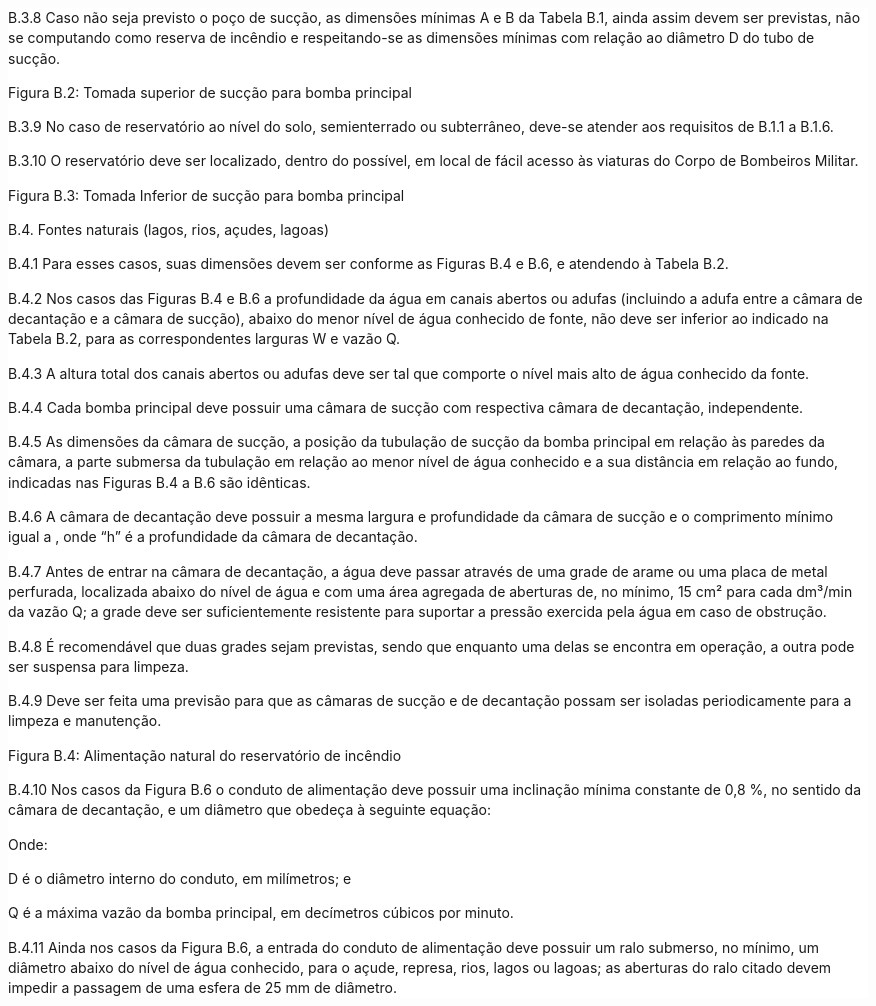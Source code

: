 B.3.8 Caso não seja previsto o poço de sucção, as dimensões mínimas A e B da Tabela B.1, ainda assim devem ser previstas, não se computando como reserva de incêndio e respeitando-se as dimensões mínimas com relação ao diâmetro D do tubo de sucção. 

Figura B.2: Tomada superior de sucção para bomba principal

B.3.9 No caso de reservatório ao nível do solo, semienterrado ou subterrâneo, deve-se atender aos requisitos de B.1.1 a B.1.6. 

B.3.10 O reservatório deve ser localizado, dentro do possível, em local de fácil acesso às viaturas do Corpo de Bombeiros Militar. 

Figura B.3: Tomada Inferior de sucção para bomba principal

B.4. Fontes naturais (lagos, rios, açudes, lagoas) 

B.4.1 Para esses casos, suas dimensões devem ser conforme as Figuras B.4 e B.6, e atendendo à Tabela B.2. 

B.4.2 Nos casos das Figuras B.4 e B.6 a profundidade da água em canais abertos ou adufas (incluindo a adufa entre a câmara de decantação e a câmara de sucção), abaixo do menor nível de água conhecido de fonte, não deve ser inferior ao indicado na Tabela B.2, para as correspondentes larguras W e vazão Q. 

B.4.3 A altura total dos canais abertos ou adufas deve ser tal que comporte o nível mais alto de água conhecido da fonte. 

B.4.4 Cada bomba principal deve possuir uma câmara de sucção com respectiva câmara de decantação, independente. 

B.4.5 As dimensões da câmara de sucção, a posição da tubulação de sucção da bomba principal em relação às paredes da câmara, a parte submersa da tubulação em relação ao menor nível de água conhecido e a sua distância em relação ao fundo, indicadas nas Figuras B.4 a B.6 são idênticas. 

B.4.6 A câmara de decantação deve possuir a mesma largura e profundidade da câmara de sucção e o comprimento mínimo igual a , onde “h” é a profundidade da câmara de decantação. 

B.4.7 Antes de entrar na câmara de decantação, a água deve passar através de uma grade de arame ou uma placa de metal perfurada, localizada abaixo do nível de água e com uma área agregada de aberturas de, no mínimo, 15 cm² para cada dm³/min da vazão Q; a grade deve ser suficientemente resistente para suportar a pressão exercida pela água em caso de obstrução. 

B.4.8 É recomendável que duas grades sejam previstas, sendo que enquanto uma delas se encontra em operação, a outra pode ser suspensa para limpeza. 

B.4.9 Deve ser feita uma previsão para que as câmaras de sucção e de decantação possam ser isoladas periodicamente para a limpeza e manutenção. 

Figura B.4: Alimentação natural do reservatório de incêndio

B.4.10 Nos casos da Figura B.6 o conduto de alimentação deve possuir uma inclinação mínima constante de 0,8 %, no sentido da câmara de decantação, e um diâmetro que obedeça à seguinte equação: 

 Onde: 

D é o diâmetro interno do conduto, em milímetros; e 

Q é a máxima vazão da bomba principal, em decímetros cúbicos por minuto.

B.4.11 Ainda nos casos da Figura B.6, a entrada do conduto de alimentação deve possuir um ralo submerso, no mínimo, um diâmetro abaixo do nível de água conhecido, para o açude, represa, rios, lagos ou lagoas; as aberturas do ralo citado devem impedir a passagem de uma esfera de 25 mm de diâmetro. 
